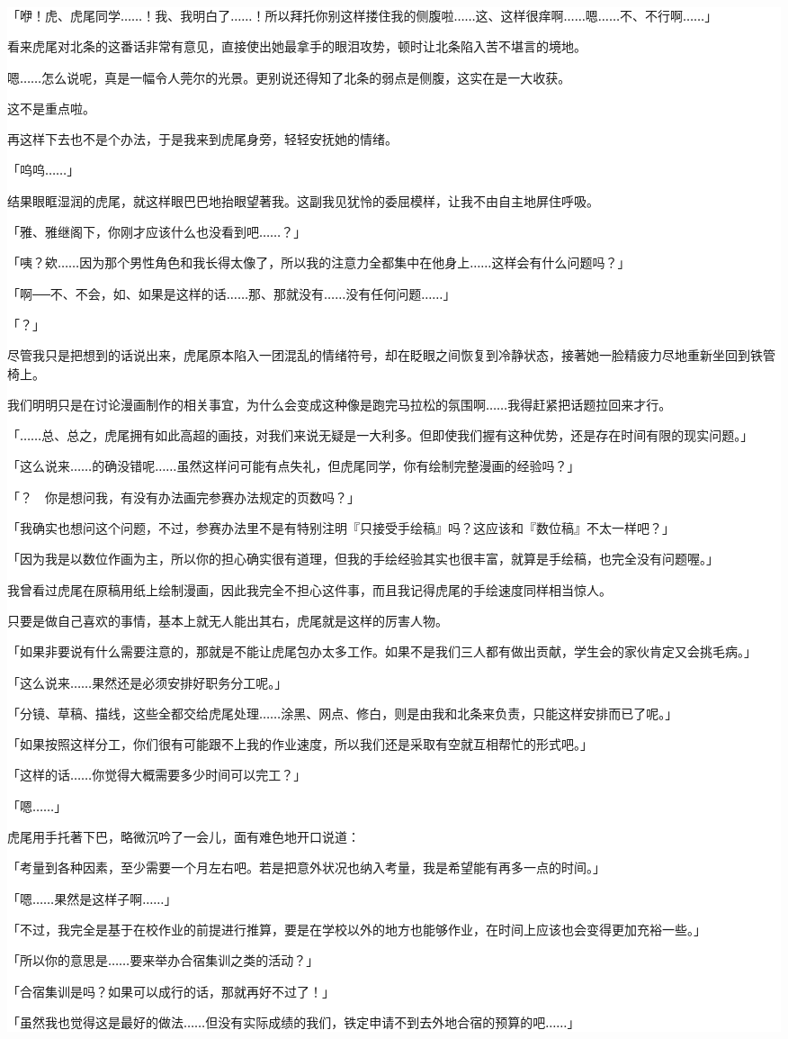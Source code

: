 「咿！虎、虎尾同学……！我、我明白了……！所以拜托你别这样搂住我的侧腹啦……这、这样很痒啊……嗯……不、不行啊……」

看来虎尾对北条的这番话非常有意见，直接使出她最拿手的眼泪攻势，顿时让北条陷入苦不堪言的境地。

嗯……怎么说呢，真是一幅令人莞尔的光景。更别说还得知了北条的弱点是侧腹，这实在是一大收获。

这不是重点啦。

再这样下去也不是个办法，于是我来到虎尾身旁，轻轻安抚她的情绪。

「呜呜……」

结果眼眶湿润的虎尾，就这样眼巴巴地抬眼望著我。这副我见犹怜的委屈模样，让我不由自主地屏住呼吸。

「雅、雅继阁下，你刚才应该什么也没看到吧……？」

「咦？欸……因为那个男性角色和我长得太像了，所以我的注意力全都集中在他身上……这样会有什么问题吗？」

「啊──不、不会，如、如果是这样的话……那、那就没有……没有任何问题……」

「？」

尽管我只是把想到的话说出来，虎尾原本陷入一团混乱的情绪符号，却在眨眼之间恢复到冷静状态，接著她一脸精疲力尽地重新坐回到铁管椅上。

我们明明只是在讨论漫画制作的相关事宜，为什么会变成这种像是跑完马拉松的氛围啊……我得赶紧把话题拉回来才行。

「……总、总之，虎尾拥有如此高超的画技，对我们来说无疑是一大利多。但即使我们握有这种优势，还是存在时间有限的现实问题。」

「这么说来……的确没错呢……虽然这样问可能有点失礼，但虎尾同学，你有绘制完整漫画的经验吗？」

「？　你是想问我，有没有办法画完参赛办法规定的页数吗？」

「我确实也想问这个问题，不过，参赛办法里不是有特别注明『只接受手绘稿』吗？这应该和『数位稿』不太一样吧？」

「因为我是以数位作画为主，所以你的担心确实很有道理，但我的手绘经验其实也很丰富，就算是手绘稿，也完全没有问题喔。」

我曾看过虎尾在原稿用纸上绘制漫画，因此我完全不担心这件事，而且我记得虎尾的手绘速度同样相当惊人。

只要是做自己喜欢的事情，基本上就无人能出其右，虎尾就是这样的厉害人物。

「如果非要说有什么需要注意的，那就是不能让虎尾包办太多工作。如果不是我们三人都有做出贡献，学生会的家伙肯定又会挑毛病。」

「这么说来……果然还是必须安排好职务分工呢。」

「分镜、草稿、描线，这些全都交给虎尾处理……涂黑、网点、修白，则是由我和北条来负责，只能这样安排而已了呢。」

「如果按照这样分工，你们很有可能跟不上我的作业速度，所以我们还是采取有空就互相帮忙的形式吧。」

「这样的话……你觉得大概需要多少时间可以完工？」

「嗯……」

虎尾用手托著下巴，略微沉吟了一会儿，面有难色地开口说道：

「考量到各种因素，至少需要一个月左右吧。若是把意外状况也纳入考量，我是希望能有再多一点的时间。」

「嗯……果然是这样子啊……」

「不过，我完全是基于在校作业的前提进行推算，要是在学校以外的地方也能够作业，在时间上应该也会变得更加充裕一些。」

「所以你的意思是……要来举办合宿集训之类的活动？」

「合宿集训是吗？如果可以成行的话，那就再好不过了！」

「虽然我也觉得这是最好的做法……但没有实际成绩的我们，铁定申请不到去外地合宿的预算的吧……」

